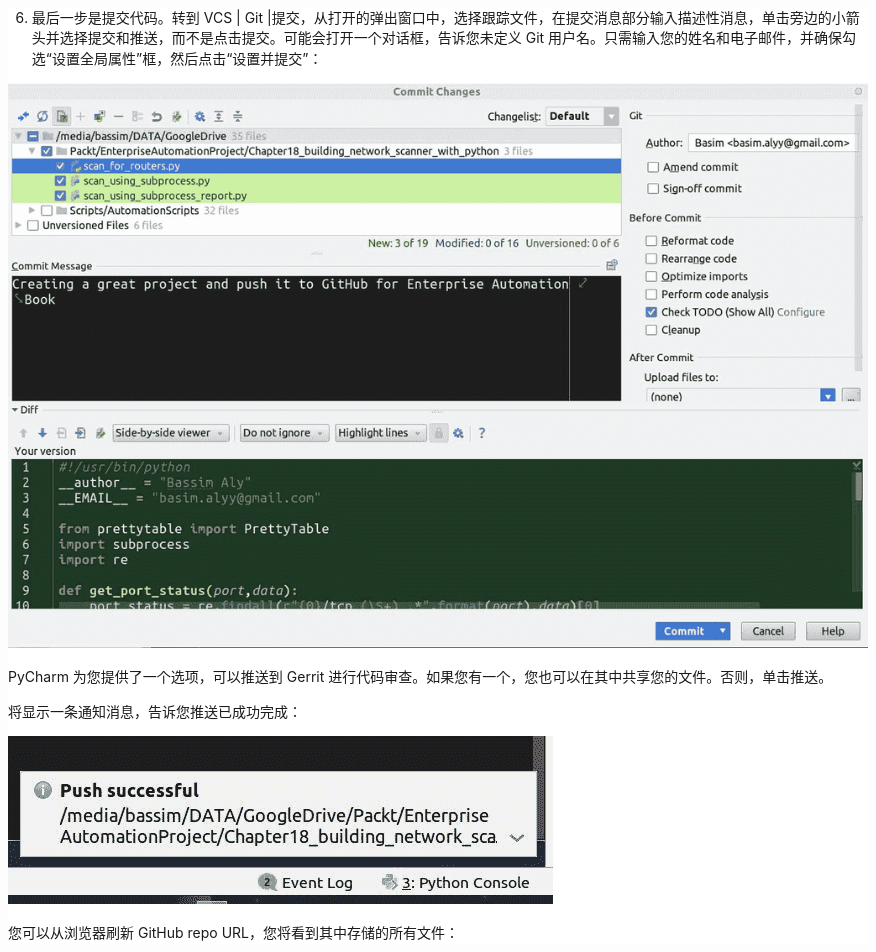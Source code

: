 6.  最后一步是提交代码。转到 VCS | Git |提交，从打开的弹出窗口中，选择跟踪文件，在提交消息部分输入描述性消息，单击旁边的小箭头并选择提交和推送，而不是点击提交。可能会打开一个对话框，告诉您未定义 Git 用户名。只需输入您的姓名和电子邮件，并确保勾选“设置全局属性”框，然后点击“设置并提交”：

![](img/00235.jpeg)

PyCharm 为您提供了一个选项，可以推送到 Gerrit 进行代码审查。如果您有一个，您也可以在其中共享您的文件。否则，单击推送。

将显示一条通知消息，告诉您推送已成功完成：

![](img/00236.jpeg)

您可以从浏览器刷新 GitHub repo URL，您将看到其中存储的所有文件：
